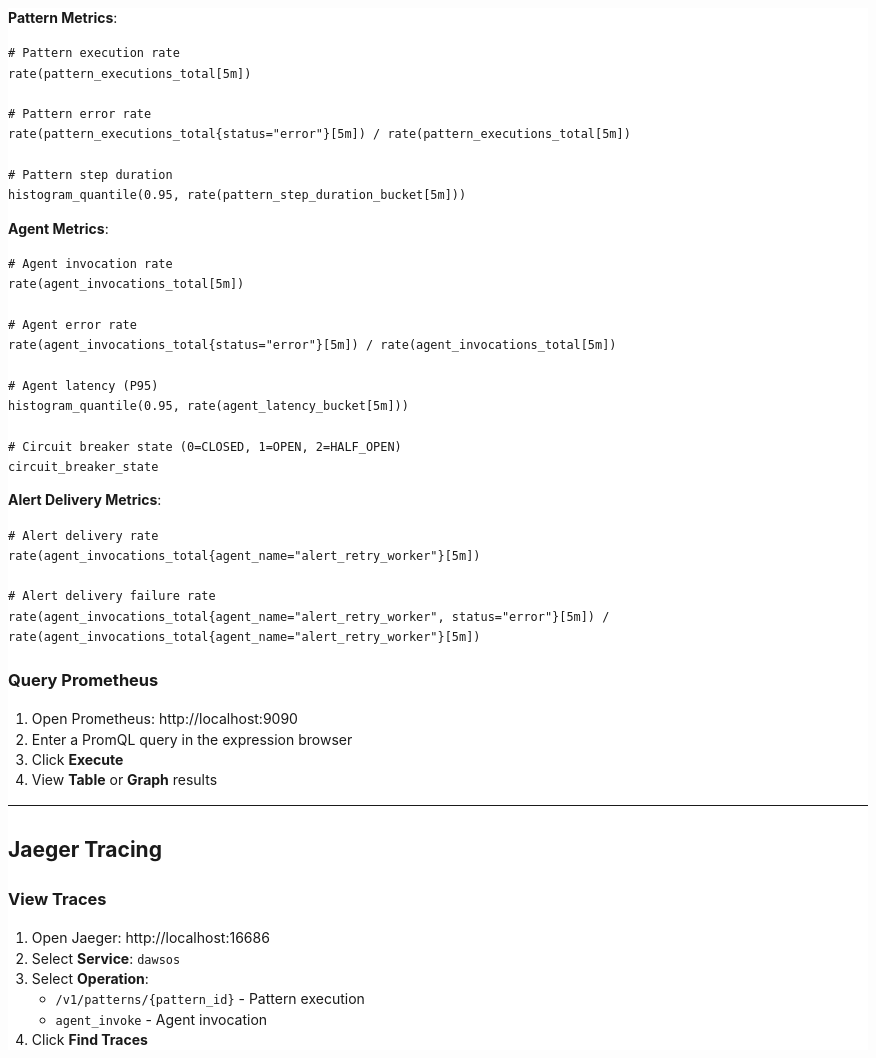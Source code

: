 **Pattern Metrics**:
```promql
# Pattern execution rate
rate(pattern_executions_total[5m])

# Pattern error rate
rate(pattern_executions_total{status="error"}[5m]) / rate(pattern_executions_total[5m])

# Pattern step duration
histogram_quantile(0.95, rate(pattern_step_duration_bucket[5m]))
```

**Agent Metrics**:
```promql
# Agent invocation rate
rate(agent_invocations_total[5m])

# Agent error rate
rate(agent_invocations_total{status="error"}[5m]) / rate(agent_invocations_total[5m])

# Agent latency (P95)
histogram_quantile(0.95, rate(agent_latency_bucket[5m]))

# Circuit breaker state (0=CLOSED, 1=OPEN, 2=HALF_OPEN)
circuit_breaker_state
```

**Alert Delivery Metrics**:
```promql
# Alert delivery rate
rate(agent_invocations_total{agent_name="alert_retry_worker"}[5m])

# Alert delivery failure rate
rate(agent_invocations_total{agent_name="alert_retry_worker", status="error"}[5m]) /
rate(agent_invocations_total{agent_name="alert_retry_worker"}[5m])
```

### Query Prometheus

1. Open Prometheus: http://localhost:9090
2. Enter a PromQL query in the expression browser
3. Click **Execute**
4. View **Table** or **Graph** results

---

## Jaeger Tracing

### View Traces

1. Open Jaeger: http://localhost:16686
2. Select **Service**: `dawsos`
3. Select **Operation**:
   - `/v1/patterns/{pattern_id}` - Pattern execution
   - `agent_invoke` - Agent invocation
4. Click **Find Traces**
